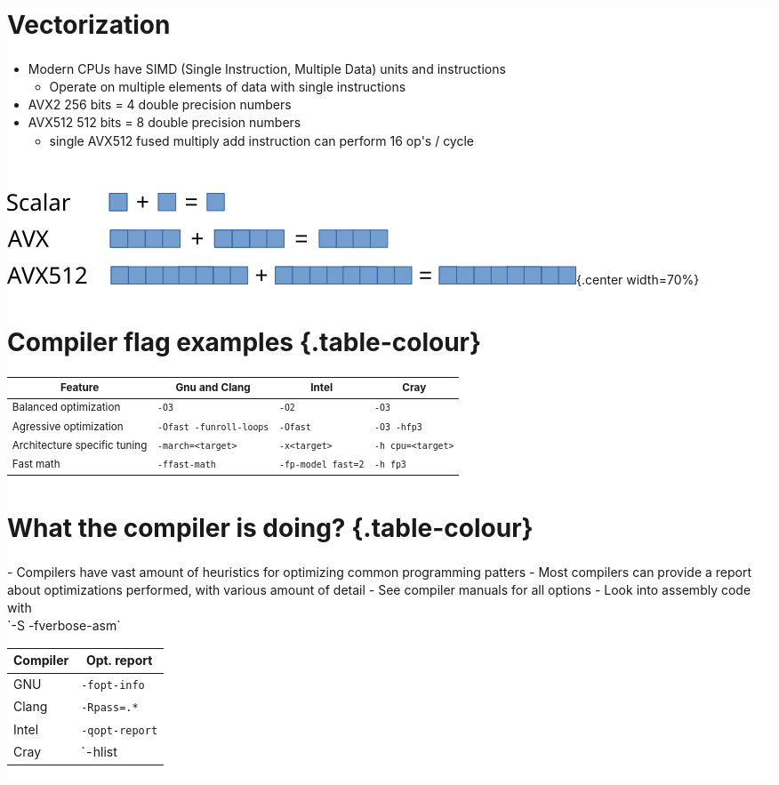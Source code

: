 # Vectorization

- Modern CPUs have SIMD (Single Instruction, Multiple Data) units and instructions
    - Operate on multiple elements of data with single instructions
- AVX2 256 bits = 4 double precision numbers
- AVX512 512 bits = 8 double precision numbers
    - single AVX512 fused multiply add instruction can perform 16 op's / cycle

<br>

![](img/simd.png){.center width=70%}



# Compiler flag examples {.table-colour}
<small>

| Feature                      | Gnu and Clang           | Intel              | Cray              |
|------------------------------|-------------------------|--------------------|-------------------|
| Balanced optimization        | `-O3`                   | `-O2`              | `-O3`       |
| Agressive optimization       | `-Ofast -funroll-loops` | `-Ofast`           | `-O3 -hfp3`         |
| Architecture specific tuning | `-march=<target>`       | `-x<target>`       | `-h cpu=<target>` |
| Fast math                    | `-ffast-math`           | `-fp-model fast=2` | `-h fp3`          |

</small>

# What the compiler is doing? {.table-colour}

<div class=column>
- Compilers have vast amount of heuristics for optimizing common
  programming patters
- Most compilers can provide a report about optimizations performed,
  with various amount of detail
    - See compiler manuals for all options
- Look into assembly code with
  <br> `-S -fverbose-asm`

</div>
<div class=column>

| Compiler    |  Opt. report               |
| ----------- | -------------------------- |
| GNU         | `-fopt-info`               |
| Clang       | `-Rpass=.*`                |
| Intel       | `-qopt-report`             |
| Cray        | `-hlist
